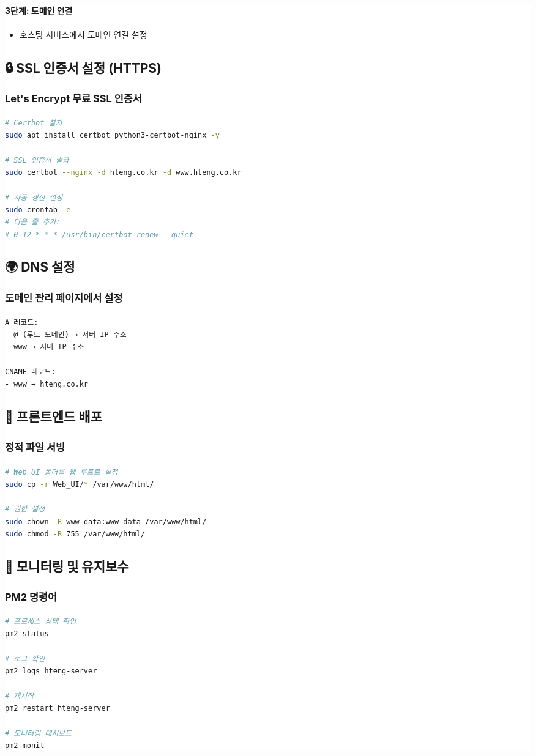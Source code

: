#### **3단계: 도메인 연결**
- 호스팅 서비스에서 도메인 연결 설정

## 🔒 **SSL 인증서 설정 (HTTPS)**

### **Let's Encrypt 무료 SSL 인증서**
```bash
# Certbot 설치
sudo apt install certbot python3-certbot-nginx -y

# SSL 인증서 발급
sudo certbot --nginx -d hteng.co.kr -d www.hteng.co.kr

# 자동 갱신 설정
sudo crontab -e
# 다음 줄 추가:
# 0 12 * * * /usr/bin/certbot renew --quiet
```

## 🌍 **DNS 설정**

### **도메인 관리 페이지에서 설정**
```
A 레코드:
- @ (루트 도메인) → 서버 IP 주소
- www → 서버 IP 주소

CNAME 레코드:
- www → hteng.co.kr
```

## 📱 **프론트엔드 배포**

### **정적 파일 서빙**
```bash
# Web_UI 폴더를 웹 루트로 설정
sudo cp -r Web_UI/* /var/www/html/

# 권한 설정
sudo chown -R www-data:www-data /var/www/html/
sudo chmod -R 755 /var/www/html/
```

## 🔧 **모니터링 및 유지보수**

### **PM2 명령어**
```bash
# 프로세스 상태 확인
pm2 status

# 로그 확인
pm2 logs hteng-server

# 재시작
pm2 restart hteng-server

# 모니터링 대시보드
pm2 monit
```
